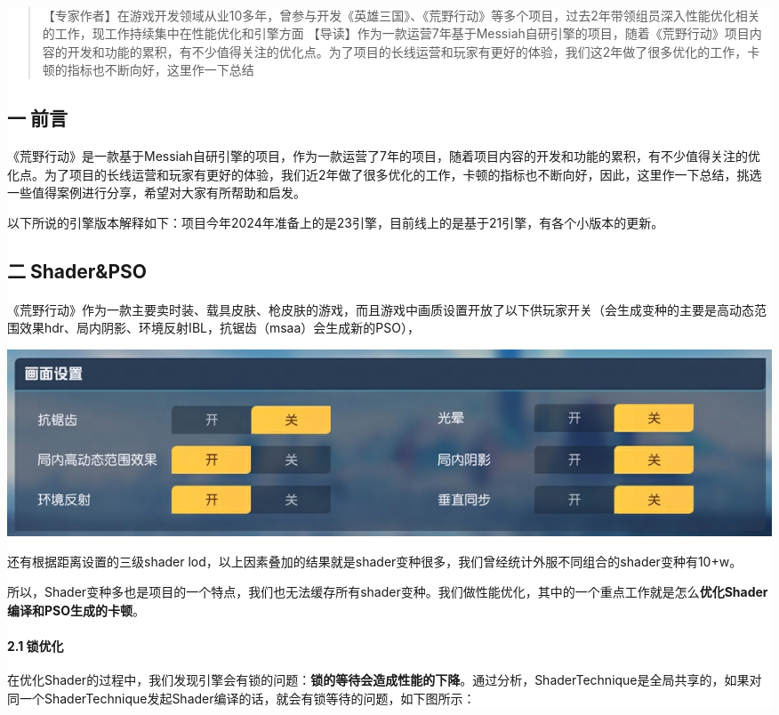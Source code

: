 

> 【专家作者】在游戏开发领域从业10多年，曾参与开发《英雄三国》、《荒野行动》等多个项目，过去2年带领组员深入性能优化相关的工作，现工作持续集中在性能优化和引擎方面 【导读】作为一款运营7年基于Messiah自研引擎的项目，随着《荒野行动》项目内容的开发和功能的累积，有不少值得关注的优化点。为了项目的长线运营和玩家有更好的体验，我们这2年做了很多优化的工作，卡顿的指标也不断向好，这里作一下总结

## 一 前言

《荒野行动》是一款基于Messiah自研引擎的项目，作为一款运营了7年的项目，随着项目内容的开发和功能的累积，有不少值得关注的优化点。为了项目的长线运营和玩家有更好的体验，我们近2年做了很多优化的工作，卡顿的指标也不断向好，因此，这里作一下总结，挑选一些值得案例进行分享，希望对大家有所帮助和启发。

以下所说的引擎版本解释如下：项目今年2024年准备上的是23引擎，目前线上的是基于21引擎，有各个小版本的更新。

## 二 Shader&PSO

《荒野行动》作为一款主要卖时装、载具皮肤、枪皮肤的游戏，而且游戏中画质设置开放了以下供玩家开关（会生成变种的主要是高动态范围效果hdr、局内阴影、环境反射IBL，抗锯齿（msaa）会生成新的PSO），

![](./assets/1-1732506020203-1.png)

还有根据距离设置的三级shader lod，以上因素叠加的结果就是shader变种很多，我们曾经统计外服不同组合的shader变种有10+w。

所以，Shader变种多也是项目的一个特点，我们也无法缓存所有shader变种。我们做性能优化，其中的一个重点工作就是怎么**优化Shader编译和PSO生成的卡顿**。

#### 2.1 锁优化

在优化Shader的过程中，我们发现引擎会有锁的问题：**锁的等待会造成性能的下降**。通过分析，ShaderTechnique是全局共享的，如果对同一个ShaderTechnique发起Shader编译的话，就会有锁等待的问题，如下图所示：
